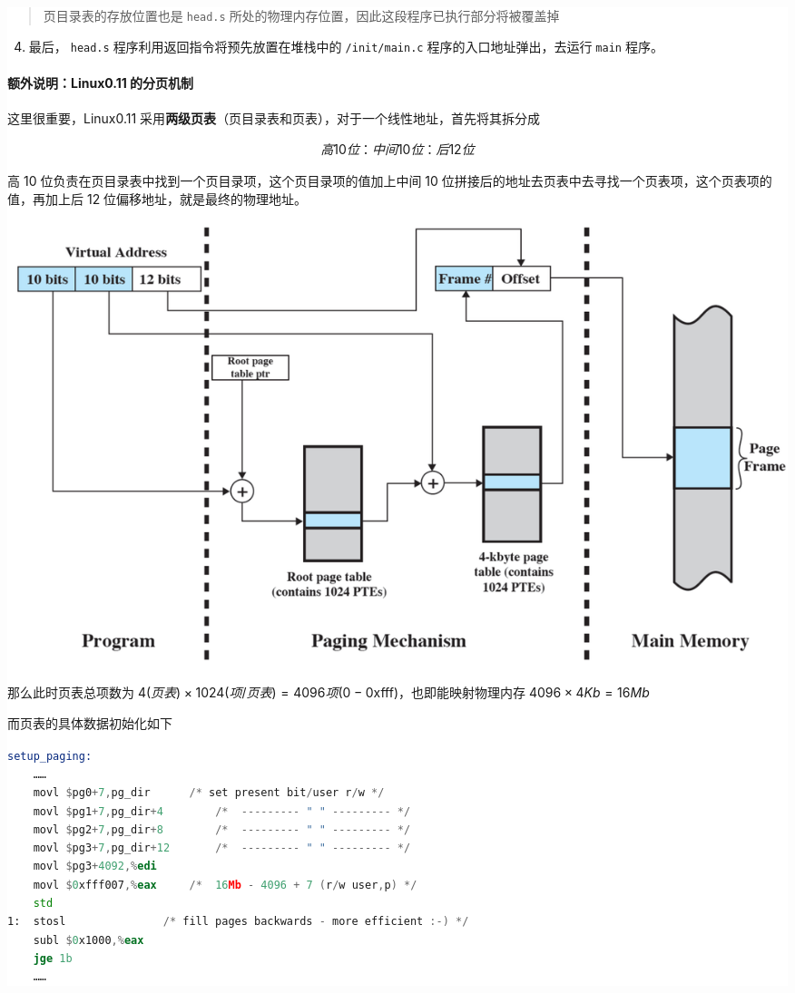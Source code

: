 > 页目录表的存放位置也是 `head.s` 所处的物理内存位置，因此这段程序已执行部分将被覆盖掉

4. 最后， `head.s` 程序利用返回指令将预先放置在堆栈中的 `/init/main.c` 程序的入口地址弹出，去运行 `main` 程序。

#### 额外说明：Linux0.11 的分页机制

这里很重要，Linux0.11 采用**两级页表**（页目录表和页表），对于一个线性地址，首先将其拆分成

$$高 10 位：中间 10 位：后 12 位$$

高 10 位负责在页目录表中找到一个页目录项，这个页目录项的值加上中间 10 位拼接后的地址去页表中去寻找一个页表项，这个页表项的值，再加上后 12 位偏移地址，就是最终的物理地址。

![二级页表](./images/二级页表.png#pic_center)

那么此时页表总项数为 $4(页表) \times 1024(项/页表)=4096 项(0 - \text{0xfff})$，也即能映射物理内存 $4096 \times 4Kb = 16Mb$

而页表的具体数据初始化如下
```asm
setup_paging:
	……
	movl $pg0+7,pg_dir		/* set present bit/user r/w */
	movl $pg1+7,pg_dir+4		/*  --------- " " --------- */
	movl $pg2+7,pg_dir+8		/*  --------- " " --------- */
	movl $pg3+7,pg_dir+12		/*  --------- " " --------- */
	movl $pg3+4092,%edi
	movl $0xfff007,%eax		/*  16Mb - 4096 + 7 (r/w user,p) */
	std
1:	stosl				/* fill pages backwards - more efficient :-) */
	subl $0x1000,%eax
	jge 1b
	……
```
